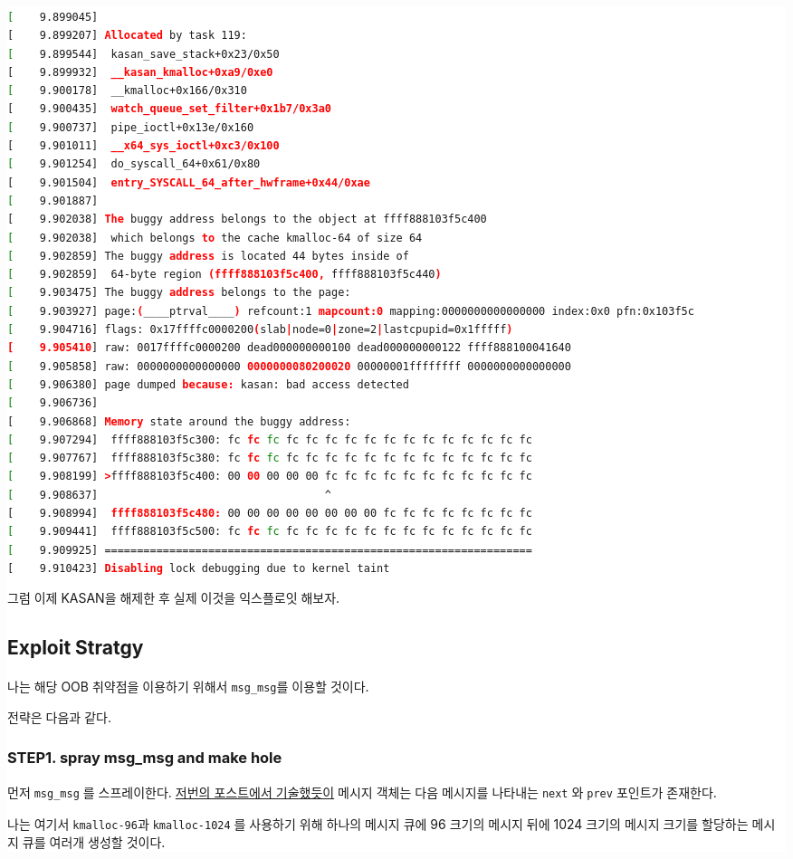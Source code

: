 ```bash
[    9.899045] 
[    9.899207] Allocated by task 119:
[    9.899544]  kasan_save_stack+0x23/0x50
[    9.899932]  __kasan_kmalloc+0xa9/0xe0
[    9.900178]  __kmalloc+0x166/0x310
[    9.900435]  watch_queue_set_filter+0x1b7/0x3a0
[    9.900737]  pipe_ioctl+0x13e/0x160
[    9.901011]  __x64_sys_ioctl+0xc3/0x100
[    9.901254]  do_syscall_64+0x61/0x80
[    9.901504]  entry_SYSCALL_64_after_hwframe+0x44/0xae
[    9.901887] 
[    9.902038] The buggy address belongs to the object at ffff888103f5c400
[    9.902038]  which belongs to the cache kmalloc-64 of size 64
[    9.902859] The buggy address is located 44 bytes inside of
[    9.902859]  64-byte region (ffff888103f5c400, ffff888103f5c440)
[    9.903475] The buggy address belongs to the page:
[    9.903927] page:(____ptrval____) refcount:1 mapcount:0 mapping:0000000000000000 index:0x0 pfn:0x103f5c
[    9.904716] flags: 0x17ffffc0000200(slab|node=0|zone=2|lastcpupid=0x1fffff)
[    9.905410] raw: 0017ffffc0000200 dead000000000100 dead000000000122 ffff888100041640
[    9.905858] raw: 0000000000000000 0000000080200020 00000001ffffffff 0000000000000000
[    9.906380] page dumped because: kasan: bad access detected
[    9.906736] 
[    9.906868] Memory state around the buggy address:
[    9.907294]  ffff888103f5c300: fc fc fc fc fc fc fc fc fc fc fc fc fc fc fc fc
[    9.907767]  ffff888103f5c380: fc fc fc fc fc fc fc fc fc fc fc fc fc fc fc fc
[    9.908199] >ffff888103f5c400: 00 00 00 00 00 fc fc fc fc fc fc fc fc fc fc fc
[    9.908637]                                   ^
[    9.908994]  ffff888103f5c480: 00 00 00 00 00 00 00 00 fc fc fc fc fc fc fc fc
[    9.909441]  ffff888103f5c500: fc fc fc fc fc fc fc fc fc fc fc fc fc fc fc fc
[    9.909925] ==================================================================
[    9.910423] Disabling lock debugging due to kernel taint
```

그럼 이제 KASAN을 해제한 후 실제 이것을 익스플로잇 해보자. 

## **Exploit Stratgy**

나는 해당 OOB 취약점을 이용하기 위해서 `msg_msg`를 이용할 것이다. 

전략은 다음과 같다. 

### **STEP1. spray msg_msg and make hole**

먼저 `msg_msg` 를 스프레이한다. [저번의 포스트에서 기술했듯이](/study/linux_kernel/basic/dive_in_to_msg_msg) 메시지 객체는 다음 메시지를 나타내는 `next` 와 `prev` 포인트가 존재한다. 

나는 여기서 `kmalloc-96`과 `kmalloc-1024` 를 사용하기 위해 하나의 메시지 큐에 96 크기의 메시지 뒤에 1024 크기의 메시지 크기를 할당하는 메시지 큐를 여러개 생성할 것이다. 
